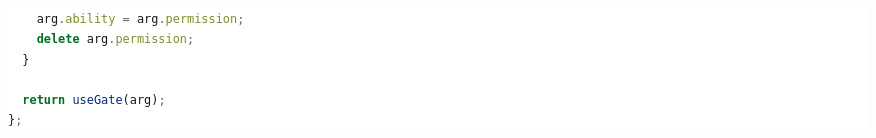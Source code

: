 ```jsx
    arg.ability = arg.permission;
    delete arg.permission;
  }

  return useGate(arg);
};
```
